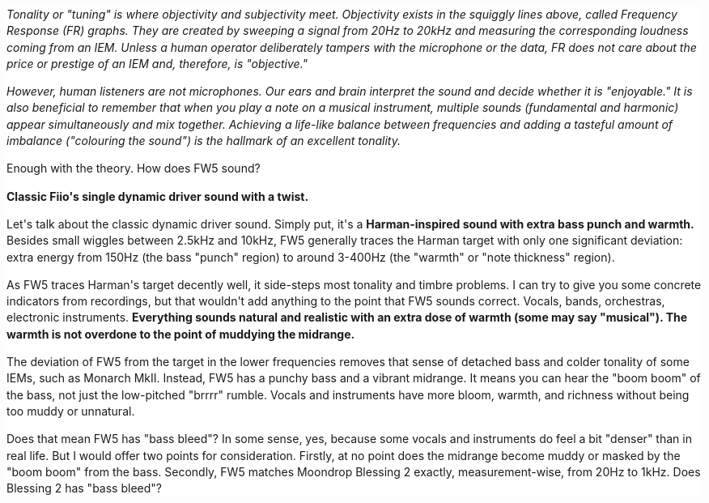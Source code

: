 *Tonality or "tuning" is where objectivity and subjectivity meet. Objectivity exists in the squiggly lines above, called Frequency Response (FR) graphs. They are created by sweeping a signal from 20Hz to 20kHz and measuring the corresponding loudness coming from an IEM. Unless a human operator deliberately tampers with the microphone or the data, FR does not care about the price or prestige of an IEM and, therefore, is "objective."* 

*However, human listeners are not microphones. Our ears and brain interpret the sound and decide whether it is "enjoyable." It is also beneficial to remember that when you play a note on a musical instrument, multiple sounds (fundamental and harmonic) appear simultaneously and mix together. Achieving a life-like balance between frequencies and adding a tasteful amount of imbalance ("colouring the sound") is the hallmark of an excellent tonality.* 

Enough with the theory. How does FW5 sound? 

**Classic Fiio's single dynamic driver sound with a twist.** 

Let's talk about the classic dynamic driver sound. Simply put, it's a **Harman-inspired sound with extra bass punch and warmth.** Besides small wiggles between 2.5kHz and 10kHz, FW5 generally traces the Harman target with only one significant deviation: extra energy from 150Hz (the bass "punch" region) to around 3-400Hz (the "warmth" or "note thickness" region). 

As FW5 traces Harman's target decently well, it side-steps most tonality and timbre problems. I can try to give you some concrete indicators from recordings, but that wouldn't add anything to the point that FW5 sounds correct. Vocals, bands, orchestras, electronic instruments. **Everything sounds natural and realistic with an extra dose of warmth (some may say "musical"). The warmth is not overdone to the point of muddying the midrange.** 

The deviation of FW5 from the target in the lower frequencies removes that sense of detached bass and colder tonality of some IEMs, such as Monarch MkII. Instead, FW5 has a punchy bass and a vibrant midrange. It means you can hear the "boom boom" of the bass, not just the low-pitched "brrrr" rumble. Vocals and instruments have more bloom, warmth, and richness without being too muddy or unnatural. 

Does that mean FW5 has "bass bleed"? In some sense, yes, because some vocals and instruments do feel a bit "denser" than in real life. But I would offer two points for consideration. Firstly, at no point does the midrange become muddy or masked by the "boom boom" from the bass. Secondly, FW5 matches Moondrop Blessing 2 exactly, measurement-wise, from 20Hz to 1kHz. Does Blessing 2 has "bass bleed"?

